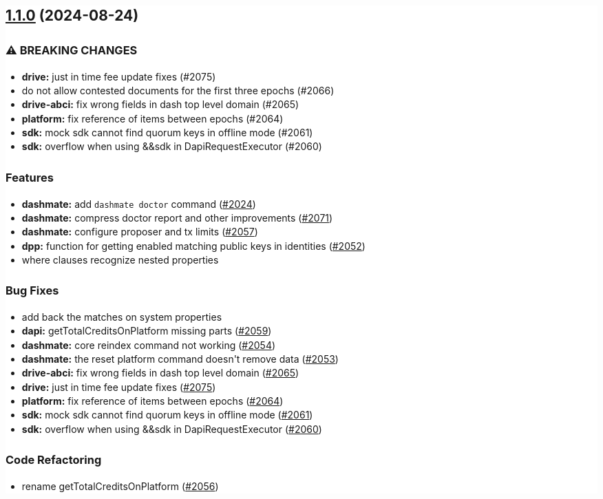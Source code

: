 
## [1.1.0](https://github.com/dashpay/platform/compare/v1.1.0-dev.1...v1.1.0) (2024-08-24)


### ⚠ BREAKING CHANGES

* **drive:** just in time fee update fixes (#2075)
* do not allow contested documents for the first three epochs (#2066)
* **drive-abci:** fix wrong fields in dash top level domain  (#2065)
* **platform:** fix reference of items between epochs (#2064)
* **sdk:** mock sdk cannot find quorum keys in offline mode (#2061)
* **sdk:** overflow when using &&sdk in DapiRequestExecutor (#2060)

### Features

* **dashmate:** add `dashmate doctor` command ([#2024](https://github.com/dashpay/platform/issues/2024))
* **dashmate:** compress doctor report and other improvements ([#2071](https://github.com/dashpay/platform/issues/2071))
* **dashmate:** configure proposer and tx limits ([#2057](https://github.com/dashpay/platform/issues/2057))
* **dpp:** function for getting enabled matching public keys in identities ([#2052](https://github.com/dashpay/platform/issues/2052))
* where clauses recognize nested properties


### Bug Fixes

* add back the matches on system properties
* **dapi:** getTotalCreditsOnPlatform missing parts ([#2059](https://github.com/dashpay/platform/issues/2059))
* **dashmate:** core reindex command not working ([#2054](https://github.com/dashpay/platform/issues/2054))
* **dashmate:** the reset platform command doesn't remove data ([#2053](https://github.com/dashpay/platform/issues/2053))
* **drive-abci:** fix wrong fields in dash top level domain  ([#2065](https://github.com/dashpay/platform/issues/2065))
* **drive:** just in time fee update fixes ([#2075](https://github.com/dashpay/platform/issues/2075))
* **platform:** fix reference of items between epochs ([#2064](https://github.com/dashpay/platform/issues/2064))
* **sdk:** mock sdk cannot find quorum keys in offline mode ([#2061](https://github.com/dashpay/platform/issues/2061))
* **sdk:** overflow when using &&sdk in DapiRequestExecutor ([#2060](https://github.com/dashpay/platform/issues/2060))


### Code Refactoring

* rename getTotalCreditsOnPlatform ([#2056](https://github.com/dashpay/platform/issues/2056))

